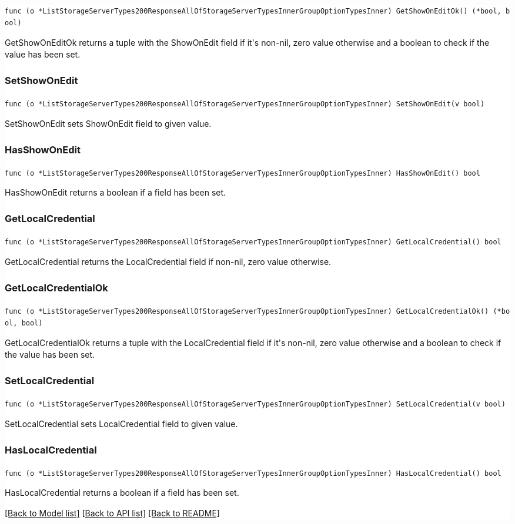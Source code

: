 `func (o *ListStorageServerTypes200ResponseAllOfStorageServerTypesInnerGroupOptionTypesInner) GetShowOnEditOk() (*bool, bool)`

GetShowOnEditOk returns a tuple with the ShowOnEdit field if it's non-nil, zero value otherwise
and a boolean to check if the value has been set.

### SetShowOnEdit

`func (o *ListStorageServerTypes200ResponseAllOfStorageServerTypesInnerGroupOptionTypesInner) SetShowOnEdit(v bool)`

SetShowOnEdit sets ShowOnEdit field to given value.

### HasShowOnEdit

`func (o *ListStorageServerTypes200ResponseAllOfStorageServerTypesInnerGroupOptionTypesInner) HasShowOnEdit() bool`

HasShowOnEdit returns a boolean if a field has been set.

### GetLocalCredential

`func (o *ListStorageServerTypes200ResponseAllOfStorageServerTypesInnerGroupOptionTypesInner) GetLocalCredential() bool`

GetLocalCredential returns the LocalCredential field if non-nil, zero value otherwise.

### GetLocalCredentialOk

`func (o *ListStorageServerTypes200ResponseAllOfStorageServerTypesInnerGroupOptionTypesInner) GetLocalCredentialOk() (*bool, bool)`

GetLocalCredentialOk returns a tuple with the LocalCredential field if it's non-nil, zero value otherwise
and a boolean to check if the value has been set.

### SetLocalCredential

`func (o *ListStorageServerTypes200ResponseAllOfStorageServerTypesInnerGroupOptionTypesInner) SetLocalCredential(v bool)`

SetLocalCredential sets LocalCredential field to given value.

### HasLocalCredential

`func (o *ListStorageServerTypes200ResponseAllOfStorageServerTypesInnerGroupOptionTypesInner) HasLocalCredential() bool`

HasLocalCredential returns a boolean if a field has been set.


[[Back to Model list]](../README.md#documentation-for-models) [[Back to API list]](../README.md#documentation-for-api-endpoints) [[Back to README]](../README.md)


